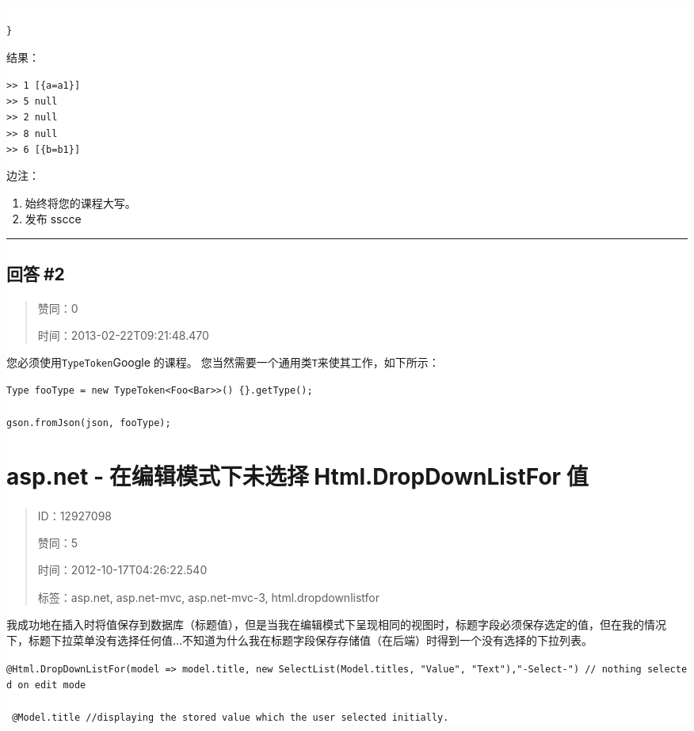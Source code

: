 ```

} 
```

结果：

```
>> 1 [{a=a1}]
>> 5 null
>> 2 null
>> 8 null
>> 6 [{b=b1}] 
```

边注：

1.  始终将您的课程大写。
2.  发布 sscce

* * *

## 回答 #2

> 赞同：0
> 
> 时间：2013-02-22T09:21:48.470

您必须使用`TypeToken`Google 的课程。
您当然需要一个通用类`T`来使其工作，如下所示：

```
Type fooType = new TypeToken<Foo<Bar>>() {}.getType();

gson.fromJson(json, fooType); 
```

# asp.net - 在编辑模式下未选择 Html.DropDownListFor 值

> ID：12927098
> 
> 赞同：5
> 
> 时间：2012-10-17T04:26:22.540
> 
> 标签：asp.net, asp.net-mvc, asp.net-mvc-3, html.dropdownlistfor

我成功地在插入时将值保存到数据库（标题值），但是当我在编辑模式下呈现相同的视图时，标题字段必须保存选定的值，但在我的情况下，标题下拉菜单没有选择任何值...不知道为什么我在标题字段保存存储值（在后端）时得到一个没有选择的下拉列表。

```
@Html.DropDownListFor(model => model.title, new SelectList(Model.titles, "Value", "Text"),"-Select-") // nothing selected on edit mode

 @Model.title //displaying the stored value which the user selected initially. 
```
